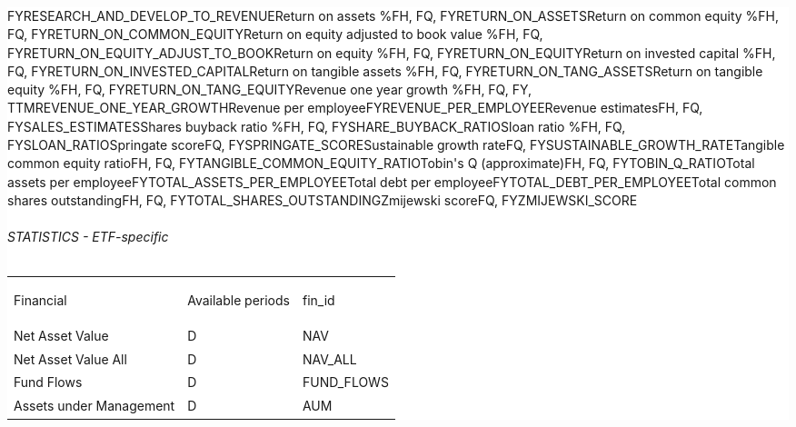 FY</td><td data-identifyelement="1613">RESEARCH_AND_DEVELOP_TO_REVENUE</td></tr><tr data-identifyelement="1614"><td data-identifyelement="1615">Return on assets %</td><td data-identifyelement="1616">FH, FQ, FY</td><td data-identifyelement="1617">RETURN_ON_ASSETS</td></tr><tr data-identifyelement="1618"><td data-identifyelement="1619">Return on common equity %</td><td data-identifyelement="1620">FH, FQ, FY</td><td data-identifyelement="1621">RETURN_ON_COMMON_EQUITY</td></tr><tr data-identifyelement="1622"><td data-identifyelement="1623">Return on equity adjusted to book value %</td><td data-identifyelement="1624">FH, FQ, FY</td><td data-identifyelement="1625">RETURN_ON_EQUITY_ADJUST_TO_BOOK</td></tr><tr data-identifyelement="1626"><td data-identifyelement="1627">Return on equity %</td><td data-identifyelement="1628">FH, FQ, FY</td><td data-identifyelement="1629">RETURN_ON_EQUITY</td></tr><tr data-identifyelement="1630"><td data-identifyelement="1631">Return on invested capital %</td><td data-identifyelement="1632">FH, FQ, FY</td><td data-identifyelement="1633">RETURN_ON_INVESTED_CAPITAL</td></tr><tr data-identifyelement="1634"><td data-identifyelement="1635">Return on tangible assets %</td><td data-identifyelement="1636">FH, FQ, FY</td><td data-identifyelement="1637">RETURN_ON_TANG_ASSETS</td></tr><tr data-identifyelement="1638"><td data-identifyelement="1639">Return on tangible equity %</td><td data-identifyelement="1640">FH, FQ, FY</td><td data-identifyelement="1641">RETURN_ON_TANG_EQUITY</td></tr><tr data-identifyelement="1642"><td data-identifyelement="1643">Revenue one year growth %</td><td data-identifyelement="1644">FH, FQ, FY, TTM</td><td data-identifyelement="1645">REVENUE_ONE_YEAR_GROWTH</td></tr><tr data-identifyelement="1646"><td data-identifyelement="1647">Revenue per employee</td><td data-identifyelement="1648">FY</td><td data-identifyelement="1649">REVENUE_PER_EMPLOYEE</td></tr><tr data-identifyelement="1650"><td data-identifyelement="1651">Revenue estimates</td><td data-identifyelement="1652">FH, FQ, FY</td><td data-identifyelement="1653">SALES_ESTIMATES</td></tr><tr data-identifyelement="1654"><td data-identifyelement="1655">Shares buyback ratio %</td><td data-identifyelement="1656">FH, FQ, FY</td><td data-identifyelement="1657">SHARE_BUYBACK_RATIO</td></tr><tr data-identifyelement="1658"><td data-identifyelement="1659">Sloan ratio %</td><td data-identifyelement="1660">FH, FQ, FY</td><td data-identifyelement="1661">SLOAN_RATIO</td></tr><tr data-identifyelement="1662"><td data-identifyelement="1663">Springate score</td><td data-identifyelement="1664">FQ, FY</td><td data-identifyelement="1665">SPRINGATE_SCORE</td></tr><tr data-identifyelement="1666"><td data-identifyelement="1667">Sustainable growth rate</td><td data-identifyelement="1668">FQ, FY</td><td data-identifyelement="1669">SUSTAINABLE_GROWTH_RATE</td></tr><tr data-identifyelement="1670"><td data-identifyelement="1671">Tangible common equity ratio</td><td data-identifyelement="1672">FH, FQ, FY</td><td data-identifyelement="1673">TANGIBLE_COMMON_EQUITY_RATIO</td></tr><tr data-identifyelement="1674"><td data-identifyelement="1675">Tobin's Q (approximate)</td><td data-identifyelement="1676">FH, FQ, FY</td><td data-identifyelement="1677">TOBIN_Q_RATIO</td></tr><tr data-identifyelement="1678"><td data-identifyelement="1679">Total assets per employee</td><td data-identifyelement="1680">FY</td><td data-identifyelement="1681">TOTAL_ASSETS_PER_EMPLOYEE</td></tr><tr data-identifyelement="1682"><td data-identifyelement="1683">Total debt per employee</td><td data-identifyelement="1684">FY</td><td data-identifyelement="1685">TOTAL_DEBT_PER_EMPLOYEE</td></tr><tr data-identifyelement="1686"><td data-identifyelement="1687">Total common shares outstanding</td><td data-identifyelement="1688">FH, FQ, FY</td><td data-identifyelement="1689">TOTAL_SHARES_OUTSTANDING</td></tr><tr data-identifyelement="1690"><td data-identifyelement="1691">Zmijewski score</td><td data-identifyelement="1692">FQ, FY</td><td data-identifyelement="1693" dir="ltr">ZMIJEWSKI_SCORE</td></tr></tbody></table>

###### STATISTICS - ETF-specific

<table data-identifyelement="1697"><tbody data-identifyelement="1698"><tr data-identifyelement="1699"><td data-identifyelement="1700"><p>Financial</p></td><td data-identifyelement="1702"><p>Available periods</p></td><td data-identifyelement="1704"><p>fin_id</p></td></tr><tr data-identifyelement="1706"><td data-identifyelement="1707">Net Asset Value</td><td data-identifyelement="1708">D</td><td data-identifyelement="1709">NAV</td></tr><tr data-identifyelement="1710"><td data-identifyelement="1711">Net Asset Value All</td><td data-identifyelement="1712">D</td><td data-identifyelement="1713">NAV_ALL</td></tr><tr data-identifyelement="1714"><td data-identifyelement="1715">Fund Flows</td><td data-identifyelement="1716">D</td><td data-identifyelement="1717">FUND_FLOWS</td></tr><tr data-identifyelement="1718"><td data-identifyelement="1719">Assets under Management</td><td data-identifyelement="1720">D</td><td data-identifyelement="1721">AUM</td></tr></tbody></table>